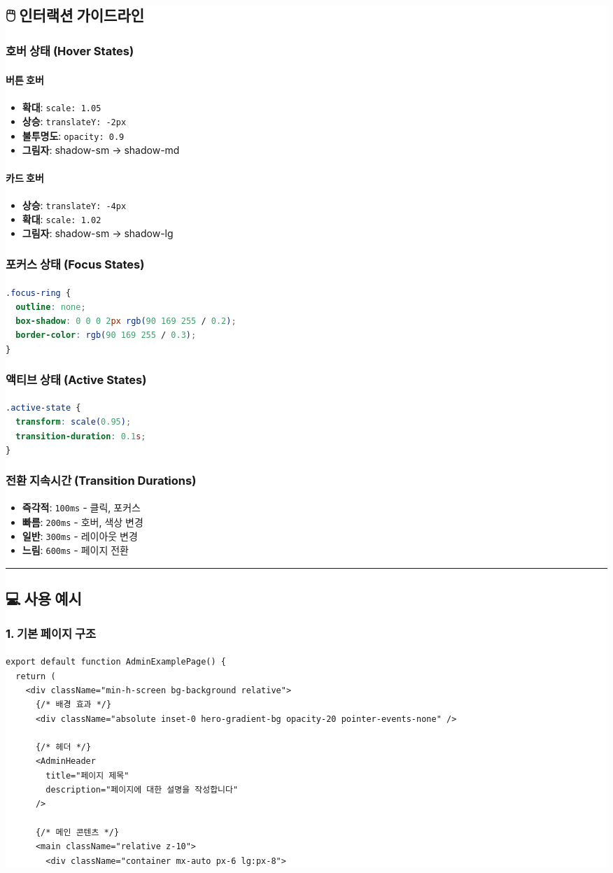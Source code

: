 
## 🖱️ 인터랙션 가이드라인

### 호버 상태 (Hover States)

#### 버튼 호버
- **확대**: `scale: 1.05`
- **상승**: `translateY: -2px`
- **불투명도**: `opacity: 0.9`
- **그림자**: shadow-sm → shadow-md

#### 카드 호버
- **상승**: `translateY: -4px`
- **확대**: `scale: 1.02`
- **그림자**: shadow-sm → shadow-lg

### 포커스 상태 (Focus States)

```css
.focus-ring {
  outline: none;
  box-shadow: 0 0 0 2px rgb(90 169 255 / 0.2);
  border-color: rgb(90 169 255 / 0.3);
}
```

### 액티브 상태 (Active States)

```css
.active-state {
  transform: scale(0.95);
  transition-duration: 0.1s;
}
```

### 전환 지속시간 (Transition Durations)

- **즉각적**: `100ms` - 클릭, 포커스
- **빠름**: `200ms` - 호버, 색상 변경
- **일반**: `300ms` - 레이아웃 변경
- **느림**: `600ms` - 페이지 전환

---

## 💻 사용 예시

### 1. 기본 페이지 구조

```tsx
export default function AdminExamplePage() {
  return (
    <div className="min-h-screen bg-background relative">
      {/* 배경 효과 */}
      <div className="absolute inset-0 hero-gradient-bg opacity-20 pointer-events-none" />
      
      {/* 헤더 */}
      <AdminHeader 
        title="페이지 제목"
        description="페이지에 대한 설명을 작성합니다"
      />

      {/* 메인 콘텐츠 */}
      <main className="relative z-10">
        <div className="container mx-auto px-6 lg:px-8">
```